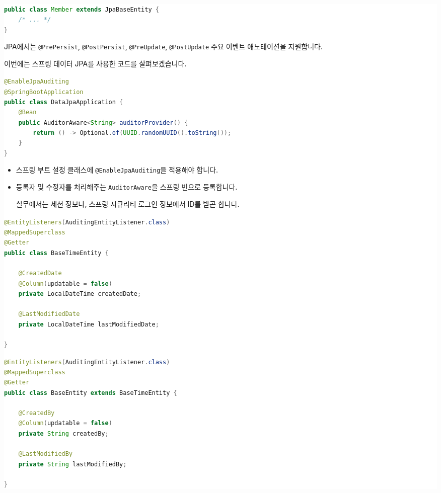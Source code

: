 ```java
```

```java
public class Member extends JpaBaseEntity {
    /* ... */
}
```

JPA에서는 `@PrePersist`, `@PostPersist`, `@PreUpdate`, `@PostUpdate` 주요 이벤트 애노테이션을 지원합니다.

이번에는 스프링 데이터 JPA를 사용한 코드를 살펴보겠습니다.

```java
@EnableJpaAuditing
@SpringBootApplication
public class DataJpaApplication {
    @Bean
	public AuditorAware<String> auditorProvider() {
		return () -> Optional.of(UUID.randomUUID().toString());
	}
}
```

- 스프링 부트 설정 클래스에 `@EnableJpaAuditing`을 적용해야 합니다.

- 등록자 및 수정자를 처리해주는 `AuditorAware`을 스프링 빈으로 등록합니다.

  실무에서는 세션 정보나, 스프링 시큐리티 로그인 정보에서 ID를 받곤 합니다.

```java
@EntityListeners(AuditingEntityListener.class)
@MappedSuperclass
@Getter
public class BaseTimeEntity {

    @CreatedDate
    @Column(updatable = false)
    private LocalDateTime createdDate;

    @LastModifiedDate
    private LocalDateTime lastModifiedDate;

}
```

```java
@EntityListeners(AuditingEntityListener.class)
@MappedSuperclass
@Getter
public class BaseEntity extends BaseTimeEntity {

    @CreatedBy
    @Column(updatable = false)
    private String createdBy;

    @LastModifiedBy
    private String lastModifiedBy;

}
```
